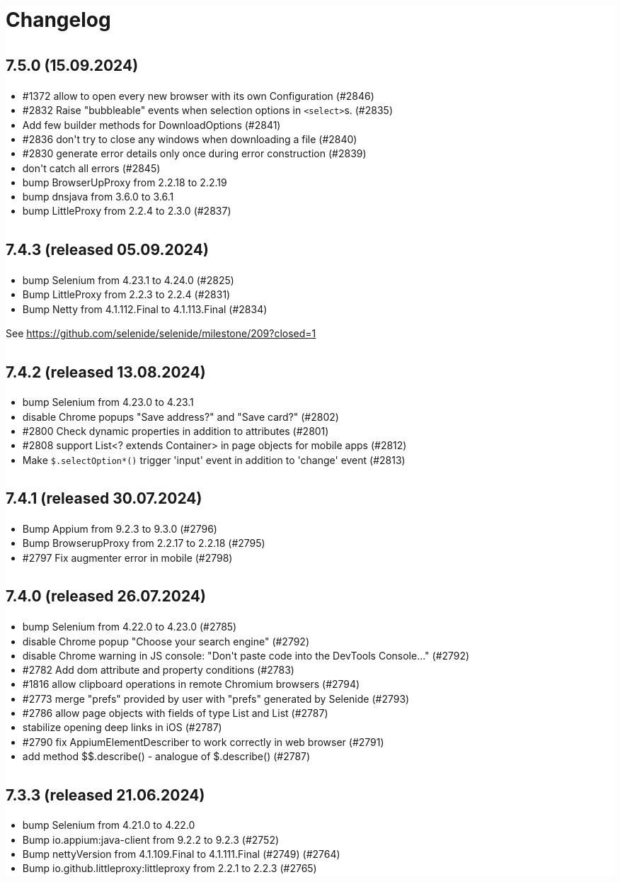 # Changelog

## 7.5.0 (15.09.2024)
* #1372 allow to open every new browser with its own Configuration (#2846)
* #2832 Raise "bubbleable" events when selection options in `<select>`s. (#2835)
* Add few builder methods for DownloadOptions (#2841)
* #2836 don't try to close any windows when downloading a file (#2840)
* #2830 generate error details only once during error construction (#2839)
* don't catch all errors (#2845)
* bump BrowserUpProxy from 2.2.18 to 2.2.19
* bump dnsjava from 3.6.0 to 3.6.1
* bump LittleProxy from 2.2.4 to 2.3.0 (#2837)

## 7.4.3 (released 05.09.2024)
* bump Selenium from 4.23.1 to 4.24.0 (#2825)
* Bump LittleProxy from 2.2.3 to 2.2.4 (#2831)
* Bump Netty from 4.1.112.Final to 4.1.113.Final (#2834)

See https://github.com/selenide/selenide/milestone/209?closed=1

## 7.4.2 (released 13.08.2024)
* bump Selenium from 4.23.0 to 4.23.1
* disable Chrome popups "Save address?" and "Save card?" (#2802)
* #2800 Check dynamic properties in addition to attributes (#2801)
* #2808 support List<? extends Container> in page objects for mobile apps (#2812)
* Make `$.selectOption*()` trigger 'input' event in addition to 'change' event (#2813)

## 7.4.1 (released 30.07.2024)
* Bump Appium from 9.2.3 to 9.3.0 (#2796)
* Bump BrowserupProxy from 2.2.17 to 2.2.18 (#2795)
* #2797 Fix augmenter error in mobile (#2798)

## 7.4.0 (released 26.07.2024)
* bump Selenium from 4.22.0 to 4.23.0 (#2785)
* disable Chrome popup "Choose your search engine" (#2792)
* disable Chrome warning in JS console: "Don't paste code into the DevTools Console..." (#2792)
* #2782 Add dom attribute and property conditions (#2783)
* #1816 allow clipboard operations in remote Chromium browsers (#2794)
* #2773 merge "prefs" provided by user with "prefs" generated by Selenide (#2793)
* #2786 allow page objects with fields of type List<SelenideElement> and List<SelenideAppiumElement> (#2787)
* stabilize opening deep links in iOS (#2787)
* #2790 fix AppiumElementDescriber to work correctly in web browser (#2791)
* add method $$.describe() - analogue of $.describe()  (#2787)

## 7.3.3 (released 21.06.2024)
* bump Selenium from 4.21.0 to 4.22.0
* Bump io.appium:java-client from 9.2.2 to 9.2.3 (#2752)
* Bump nettyVersion from 4.1.109.Final to 4.1.111.Final (#2749) (#2764)
* Bump io.github.littleproxy:littleproxy from 2.2.1 to 2.2.3 (#2765)
